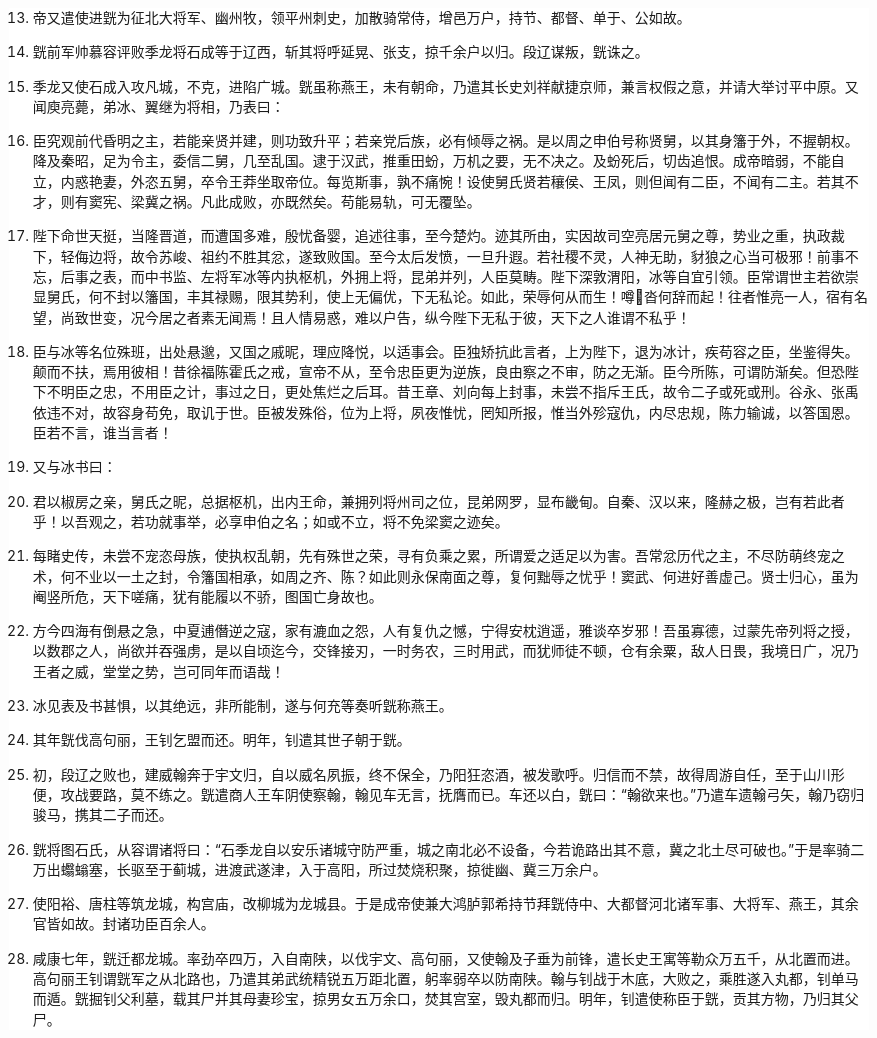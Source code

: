 13. <span id="慕容皝-13"></span>
帝又遣使进皝为征北大将军、幽州牧，领平州刺史，加散骑常侍，增邑万户，持节、都督、单于、公如故。

14. <span id="慕容皝-14"></span>
皝前军帅慕容评败季龙将石成等于辽西，斩其将呼延晃、张支，掠千余户以归。段辽谋叛，皝诛之。

15. <span id="慕容皝-15"></span>
季龙又使石成入攻凡城，不克，进陷广城。皝虽称燕王，未有朝命，乃遣其长史刘祥献捷京师，兼言权假之意，并请大举讨平中原。又闻庾亮薨，弟冰、翼继为将相，乃表曰：

16. <span id="慕容皝-16"></span>
臣究观前代昏明之主，若能亲贤并建，则功致升平；若亲党后族，必有倾辱之祸。是以周之申伯号称贤舅，以其身籓于外，不握朝权。降及秦昭，足为令主，委信二舅，几至乱国。逮于汉武，推重田蚡，万机之要，无不决之。及蚡死后，切齿追恨。成帝暗弱，不能自立，内惑艳妻，外恣五舅，卒令王莽坐取帝位。每览斯事，孰不痛惋！设使舅氏贤若穰侯、王凤，则但闻有二臣，不闻有二主。若其不才，则有窦宪、梁冀之祸。凡此成败，亦既然矣。苟能易轨，可无覆坠。

17. <span id="慕容皝-17"></span>
陛下命世天挺，当隆晋道，而遭国多难，殷忧备婴，追述往事，至今楚灼。迹其所由，实因故司空亮居元舅之尊，势业之重，执政裁下，轻侮边将，故令苏峻、祖约不胜其忿，遂致败国。至今太后发愤，一旦升遐。若社稷不灵，人神无助，豺狼之心当可极邪！前事不忘，后事之表，而中书监、左将军冰等内执枢机，外拥上将，昆弟并列，人臣莫畴。陛下深敦渭阳，冰等自宜引领。臣常谓世主若欲崇显舅氏，何不封以籓国，丰其禄赐，限其势利，使上无偏优，下无私论。如此，荣辱何从而生！噂沓何辞而起！往者惟亮一人，宿有名望，尚致世变，况今居之者素无闻焉！且人情易惑，难以户告，纵今陛下无私于彼，天下之人谁谓不私乎！

18. <span id="慕容皝-18"></span>
臣与冰等名位殊班，出处悬邈，又国之戚昵，理应降悦，以适事会。臣独矫抗此言者，上为陛下，退为冰计，疾苟容之臣，坐鉴得失。颠而不扶，焉用彼相！昔徐福陈霍氏之戒，宣帝不从，至令忠臣更为逆族，良由察之不审，防之无渐。臣今所陈，可谓防渐矣。但恐陛下不明臣之忠，不用臣之计，事过之日，更处焦烂之后耳。昔王章、刘向每上封事，未尝不指斥王氏，故令二子或死或刑。谷永、张禹依违不对，故容身苟免，取讥于世。臣被发殊俗，位为上将，夙夜惟忧，罔知所报，惟当外殄寇仇，内尽忠规，陈力输诚，以答国恩。臣若不言，谁当言者！

19. <span id="慕容皝-19"></span>
又与冰书曰：

20. <span id="慕容皝-20"></span>
君以椒房之亲，舅氏之昵，总据枢机，出内王命，兼拥列将州司之位，昆弟网罗，显布畿甸。自秦、汉以来，隆赫之极，岂有若此者乎！以吾观之，若功就事举，必享申伯之名；如或不立，将不免梁窦之迹矣。

21. <span id="慕容皝-21"></span>
每睹史传，未尝不宠恣母族，使执权乱朝，先有殊世之荣，寻有负乘之累，所谓爱之适足以为害。吾常忿历代之主，不尽防萌终宠之术，何不业以一土之封，令籓国相承，如周之齐、陈？如此则永保南面之尊，复何黜辱之忧乎！窦武、何进好善虚己。贤士归心，虽为阉竖所危，天下嗟痛，犹有能履以不骄，图国亡身故也。

22. <span id="慕容皝-22"></span>
方今四海有倒悬之急，中夏逋僭逆之寇，家有漉血之怨，人有复仇之憾，宁得安枕逍遥，雅谈卒岁邪！吾虽寡德，过蒙先帝列将之授，以数郡之人，尚欲并吞强虏，是以自顷迄今，交锋接刃，一时务农，三时用武，而犹师徒不顿，仓有余粟，敌人日畏，我境日广，况乃王者之威，堂堂之势，岂可同年而语哉！

23. <span id="慕容皝-23"></span>
冰见表及书甚惧，以其绝远，非所能制，遂与何充等奏听皝称燕王。

24. <span id="慕容皝-24"></span>
其年皝伐高句丽，王钊乞盟而还。明年，钊遣其世子朝于皝。

25. <span id="慕容皝-25"></span>
初，段辽之败也，建威翰奔于宇文归，自以威名夙振，终不保全，乃阳狂恣酒，被发歌呼。归信而不禁，故得周游自任，至于山川形便，攻战要路，莫不练之。皝遣商人王车阴使察翰，翰见车无言，抚膺而已。车还以白，皝曰：“翰欲来也。”乃遣车遗翰弓矢，翰乃窃归骏马，携其二子而还。

26. <span id="慕容皝-26"></span>
皝将图石氏，从容谓诸将曰：“石季龙自以安乐诸城守防严重，城之南北必不设备，今若诡路出其不意，冀之北土尽可破也。”于是率骑二万出蠮螉塞，长驱至于蓟城，进渡武遂津，入于高阳，所过焚烧积聚，掠徙幽、冀三万余户。

27. <span id="慕容皝-27"></span>
使阳裕、唐柱等筑龙城，构宫庙，改柳城为龙城县。于是成帝使兼大鸿胪郭希持节拜皝侍中、大都督河北诸军事、大将军、燕王，其余官皆如故。封诸功臣百余人。

28. <span id="慕容皝-28"></span>
咸康七年，皝迁都龙城。率劲卒四万，入自南陕，以伐宇文、高句丽，又使翰及子垂为前锋，遣长史王寓等勒众万五千，从北置而进。高句丽王钊谓皝军之从北路也，乃遣其弟武统精锐五万距北置，躬率弱卒以防南陕。翰与钊战于木底，大败之，乘胜遂入丸都，钊单马而遁。皝掘钊父利墓，载其尸并其母妻珍宝，掠男女五万余口，焚其宫室，毁丸都而归。明年，钊遣使称臣于皝，贡其方物，乃归其父尸。

